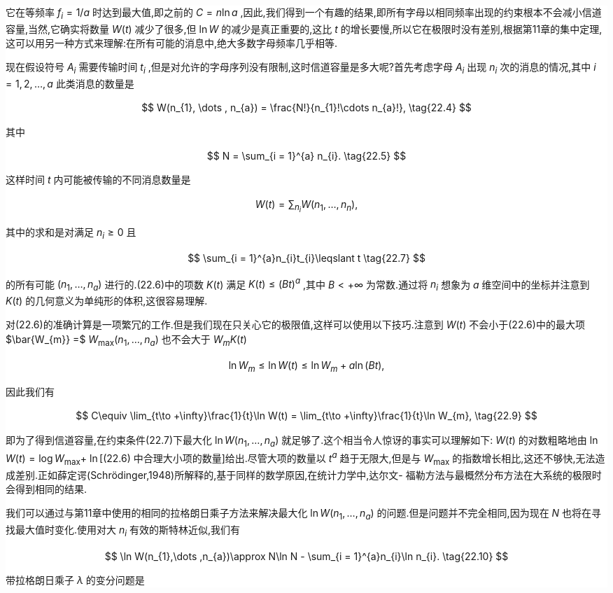 它在等频率  $f_{i} = 1 / a$  时达到最大值,即之前的  $C = n \ln a$  ,因此,我们得到一个有趣的结果,即所有字母以相同频率出现的约束根本不会减小信道容量,当然,它确实将数量  $W(t)$  减少了很多,但  $\ln W$  的减少是真正重要的,这比  $t$  的增长要慢,所以它在极限时没有差别,根据第11章的集中定理,这可以用另一种方式来理解:在所有可能的消息中,绝大多数字母频率几乎相等.

现在假设符号  $A_{i}$  需要传输时间  $t_{i}$  ,但是对允许的字母序列没有限制,这时信道容量是多大呢?首先考虑字母  $A_{i}$  出现  $n_{i}$  次的消息的情况,其中  $i = 1, 2, \dots , a$  此类消息的数量是

$$
W(n_{1}, \dots , n_{a}) = \frac{N!}{n_{1}!\cdots n_{a}!}, \tag{22.4}
$$

其中

$$
N = \sum_{i = 1}^{a} n_{i}. \tag{22.5}
$$

这样时间  $t$  内可能被传输的不同消息数量是

$$
W(t) = \sum_{n_{i}}W(n_{1},\dots ,n_{n}), \tag{22.6}
$$

其中的求和是对满足  $n_{i}\geqslant 0$  且

$$
\sum_{i = 1}^{a}n_{i}t_{i}\leqslant t \tag{22.7}
$$

的所有可能  $(n_{1},\dots ,n_{a})$  进行的.(22.6)中的项数  $K(t)$  满足  $K(t)\leqslant (B t)^{a}$  ,其中 $B< +\infty$  为常数.通过将  $n_{i}$  想象为  $a$  维空间中的坐标并注意到  $K(t)$  的几何意义为单纯形的体积,这很容易理解.

对(22.6)的准确计算是一项繁冗的工作.但是我们现在只关心它的极限值,这样可以使用以下技巧.注意到  $W(t)$  不会小于(22.6)中的最大项  $\bar{W_{m}} =$ $W_{\max}(n_{1},\dots ,n_{a})$  也不会大于  $W_{m}K(t)$

$$
\ln W_{m}\leqslant \ln W(t)\leqslant \ln W_{m} + a\ln (B t), \tag{22.8}
$$

因此我们有

$$
C\equiv \lim_{t\to +\infty}\frac{1}{t}\ln W(t) = \lim_{t\to +\infty}\frac{1}{t}\ln W_{m}, \tag{22.9}
$$

即为了得到信道容量,在约束条件(22.7)下最大化  $\ln W(n_{1},\dots ,n_{a})$  就足够了.这个相当令人惊讶的事实可以理解如下:  $W(t)$  的对数粗略地由  $\ln W(t) = \log W_{\max}+$ $\ln [(22.6)$  中合理大小项的数量]给出.尽管大项的数量以  $t^{a}$  趋于无限大,但是与 $W_{\max}$  的指数增长相比,这还不够快,无法造成差别.正如薛定谔(Schrödinger,1948)所解释的,基于同样的数学原因,在统计力学中,达尔文- 福勒方法与最概然分布方法在大系统的极限时会得到相同的结果.

我们可以通过与第11章中使用的相同的拉格朗日乘子方法来解决最大化 $\ln W(n_{1},\dots ,n_{a})$  的问题.但是问题并不完全相同,因为现在  $N$  也将在寻找最大值时变化.使用对大  $n_{i}$  有效的斯特林近似,我们有

$$
\ln W(n_{1},\dots ,n_{a})\approx N\ln N - \sum_{i = 1}^{a}n_{i}\ln n_{i}. \tag{22.10}
$$

带拉格朗日乘子  $\lambda$  的变分问题是
